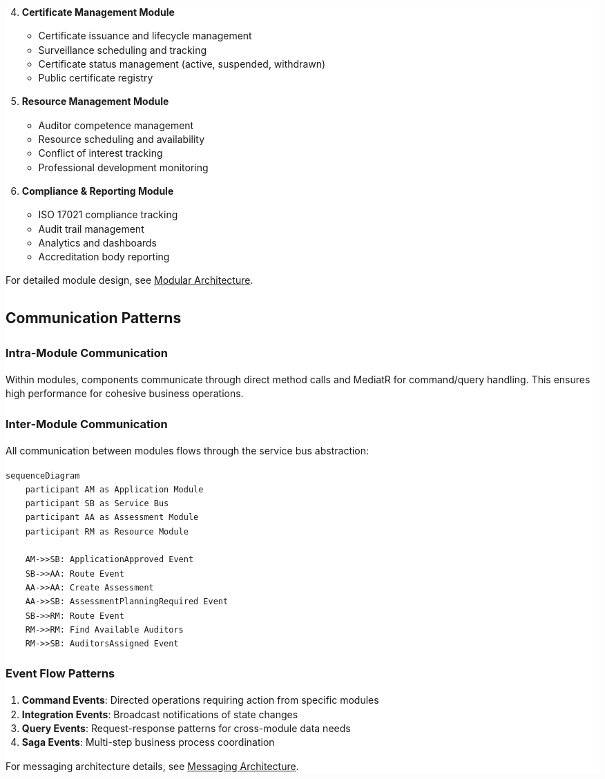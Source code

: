 4. **Certificate Management Module**
   - Certificate issuance and lifecycle management
   - Surveillance scheduling and tracking
   - Certificate status management (active, suspended, withdrawn)
   - Public certificate registry

5. **Resource Management Module**
   - Auditor competence management
   - Resource scheduling and availability
   - Conflict of interest tracking
   - Professional development monitoring

6. **Compliance & Reporting Module**
   - ISO 17021 compliance tracking
   - Audit trail management
   - Analytics and dashboards
   - Accreditation body reporting

For detailed module design, see [Modular Architecture](./modular-architecture.md).

## Communication Patterns

### Intra-Module Communication
Within modules, components communicate through direct method calls and MediatR for command/query handling. This ensures high performance for cohesive business operations.

### Inter-Module Communication
All communication between modules flows through the service bus abstraction:

```mermaid
sequenceDiagram
    participant AM as Application Module
    participant SB as Service Bus
    participant AA as Assessment Module
    participant RM as Resource Module
    
    AM->>SB: ApplicationApproved Event
    SB->>AA: Route Event
    AA->>AA: Create Assessment
    AA->>SB: AssessmentPlanningRequired Event
    SB->>RM: Route Event
    RM->>RM: Find Available Auditors
    RM->>SB: AuditorsAssigned Event
```

### Event Flow Patterns

1. **Command Events**: Directed operations requiring action from specific modules
2. **Integration Events**: Broadcast notifications of state changes
3. **Query Events**: Request-response patterns for cross-module data needs
4. **Saga Events**: Multi-step business process coordination

For messaging architecture details, see [Messaging Architecture](./messaging-architecture.md).

